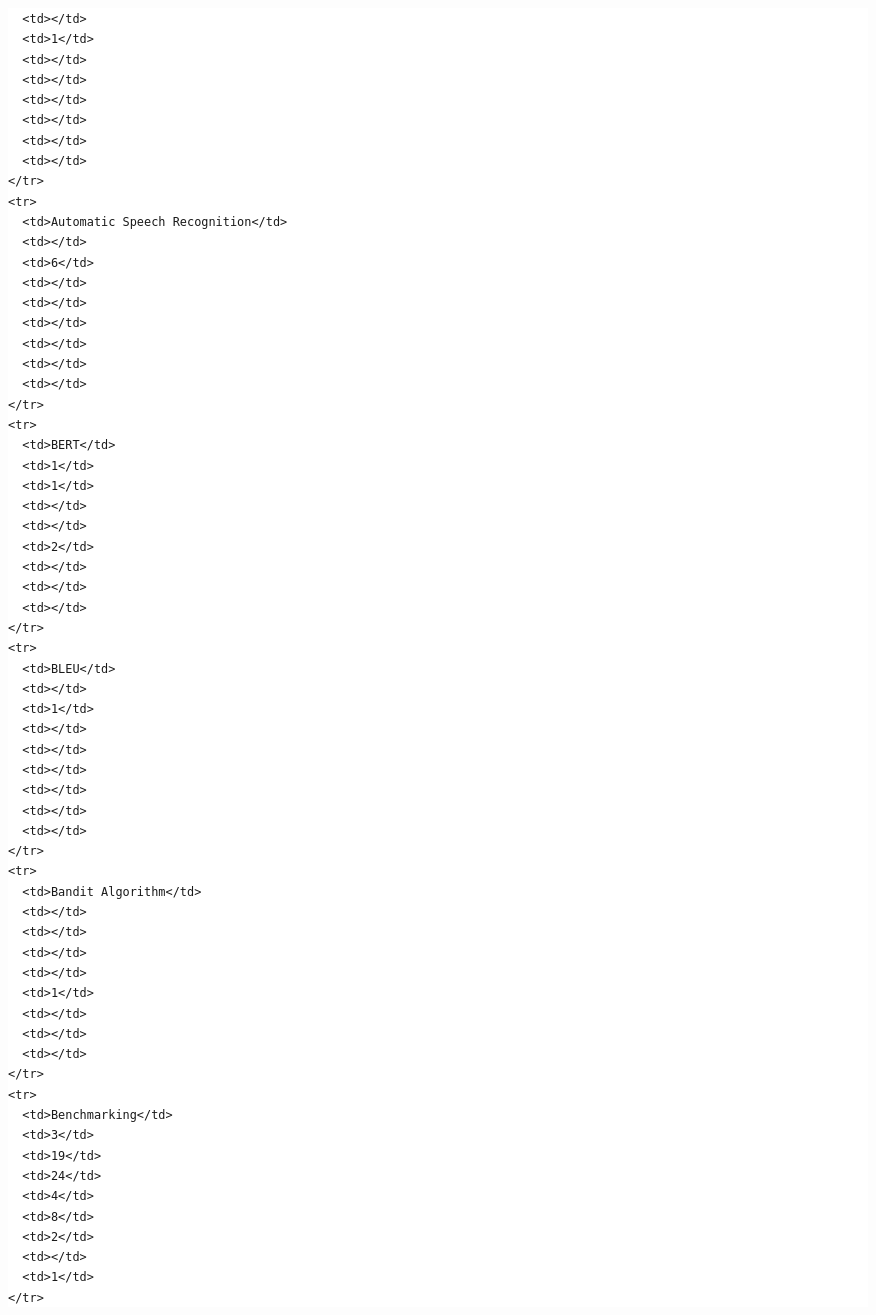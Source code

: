       <td></td>
      <td>1</td>
      <td></td>
      <td></td>
      <td></td>
      <td></td>
      <td></td>
      <td></td>
    </tr>
    <tr>
      <td>Automatic Speech Recognition</td>
      <td></td>
      <td>6</td>
      <td></td>
      <td></td>
      <td></td>
      <td></td>
      <td></td>
      <td></td>
    </tr>
    <tr>
      <td>BERT</td>
      <td>1</td>
      <td>1</td>
      <td></td>
      <td></td>
      <td>2</td>
      <td></td>
      <td></td>
      <td></td>
    </tr>
    <tr>
      <td>BLEU</td>
      <td></td>
      <td>1</td>
      <td></td>
      <td></td>
      <td></td>
      <td></td>
      <td></td>
      <td></td>
    </tr>
    <tr>
      <td>Bandit Algorithm</td>
      <td></td>
      <td></td>
      <td></td>
      <td></td>
      <td>1</td>
      <td></td>
      <td></td>
      <td></td>
    </tr>
    <tr>
      <td>Benchmarking</td>
      <td>3</td>
      <td>19</td>
      <td>24</td>
      <td>4</td>
      <td>8</td>
      <td>2</td>
      <td></td>
      <td>1</td>
    </tr>